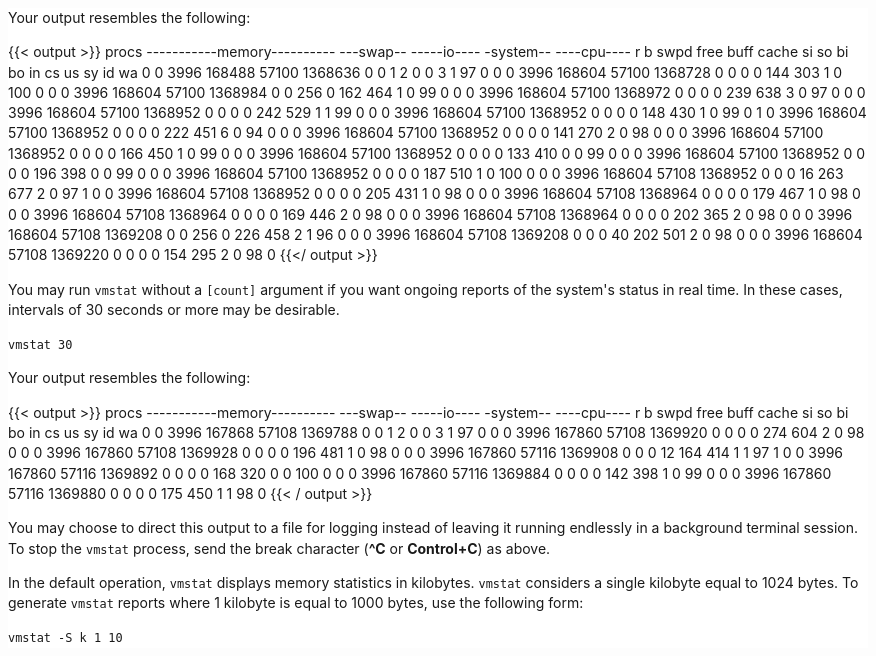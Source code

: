Your output resembles the following:

{{< output >}}
procs -----------memory---------- ---swap-- -----io---- -system-- ----cpu----
r  b   swpd   free   buff  cache   si   so    bi    bo   in   cs us sy id wa
0  0   3996 168488  57100 1368636    0    0     1     2    0    0  3  1 97  0
0  0   3996 168604  57100 1368728    0    0     0     0  144  303  1  0 100  0
0  0   3996 168604  57100 1368984    0    0   256     0  162  464  1  0 99  0
0  0   3996 168604  57100 1368972    0    0     0     0  239  638  3  0 97  0
0  0   3996 168604  57100 1368952    0    0     0     0  242  529  1  1 99  0
0  0   3996 168604  57100 1368952    0    0     0     0  148  430  1  0 99  0
1  0   3996 168604  57100 1368952    0    0     0     0  222  451  6  0 94  0
0  0   3996 168604  57100 1368952    0    0     0     0  141  270  2  0 98  0
0  0   3996 168604  57100 1368952    0    0     0     0  166  450  1  0 99  0
0  0   3996 168604  57100 1368952    0    0     0     0  133  410  0  0 99  0
0  0   3996 168604  57100 1368952    0    0     0     0  196  398  0  0 99  0
0  0   3996 168604  57100 1368952    0    0     0     0  187  510  1  0 100  0
0  0   3996 168604  57108 1368952    0    0     0    16  263  677  2  0 97  1
0  0   3996 168604  57108 1368952    0    0     0     0  205  431  1  0 98  0
0  0   3996 168604  57108 1368964    0    0     0     0  179  467  1  0 98  0
0  0   3996 168604  57108 1368964    0    0     0     0  169  446  2  0 98  0
0  0   3996 168604  57108 1368964    0    0     0     0  202  365  2  0 98  0
0  0   3996 168604  57108 1369208    0    0   256     0  226  458  2  1 96  0
0  0   3996 168604  57108 1369208    0    0     0    40  202  501  2  0 98  0
0  0   3996 168604  57108 1369220    0    0     0     0  154  295  2  0 98  0
{{</ output >}}

You may run `vmstat` without a `[count]` argument if you want ongoing reports of the system's status in real time. In these cases, intervals of 30 seconds or more may be desirable.

    vmstat 30

Your output resembles the following:

{{< output >}}
procs -----------memory---------- ---swap-- -----io---- -system-- ----cpu----
r  b   swpd   free   buff  cache   si   so    bi    bo   in   cs us sy id wa
0  0   3996 167868  57108 1369788    0    0     1     2    0    0  3  1 97  0
0  0   3996 167860  57108 1369920    0    0     0     0  274  604  2  0 98  0
0  0   3996 167860  57108 1369928    0    0     0     0  196  481  1  0 98  0
0  0   3996 167860  57116 1369908    0    0     0    12  164  414  1  1 97  1
0  0   3996 167860  57116 1369892    0    0     0     0  168  320  0  0 100  0
0  0   3996 167860  57116 1369884    0    0     0     0  142  398  1  0 99  0
0  0   3996 167860  57116 1369880    0    0     0     0  175  450  1  1 98  0
{{< / output >}}

You may choose to direct this output to a file for logging instead of leaving it running endlessly in a background terminal session. To stop the `vmstat` process, send the break character (**^C** or **Control+C**) as above.

In the default operation, `vmstat` displays memory statistics in kilobytes. `vmstat` considers a single kilobyte equal to 1024 bytes. To generate `vmstat` reports where 1 kilobyte is equal to 1000 bytes, use the following form:

    vmstat -S k 1 10
